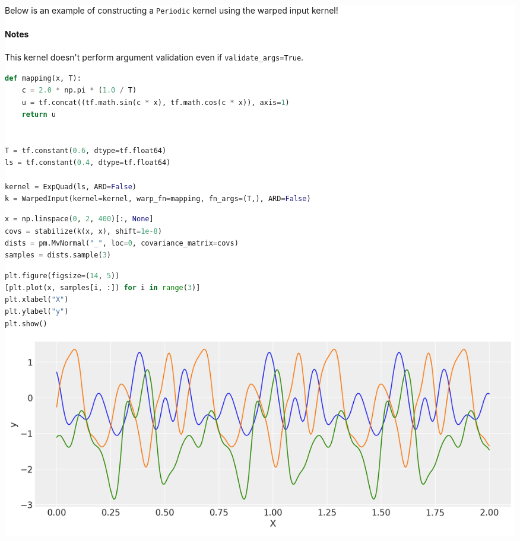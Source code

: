 Below is an example of constructing a `Periodic` kernel using the warped input kernel!

#### Notes

This kernel doesn't perform argument validation even if `validate_args=True`.


```python
def mapping(x, T):
    c = 2.0 * np.pi * (1.0 / T)
    u = tf.concat((tf.math.sin(c * x), tf.math.cos(c * x)), axis=1)
    return u


T = tf.constant(0.6, dtype=tf.float64)
ls = tf.constant(0.4, dtype=tf.float64)

kernel = ExpQuad(ls, ARD=False)
k = WarpedInput(kernel=kernel, warp_fn=mapping, fn_args=(T,), ARD=False)
```


```python
x = np.linspace(0, 2, 400)[:, None]
covs = stabilize(k(x, x), shift=1e-8)
dists = pm.MvNormal("_", loc=0, covariance_matrix=covs)
samples = dists.sample(3)
```


```python
plt.figure(figsize=(14, 5))
[plt.plot(x, samples[i, :]) for i in range(3)]
plt.xlabel("X")
plt.ylabel("y")
plt.show()
```


![png](/images/GP-Kernels_files/GP-Kernels_126_0.png)


[1]: https://scikit-learn.org/stable/modules/generated/sklearn.gaussian_process.kernels.Matern.html
[2]: https://www.cs.toronto.edu/~duvenaud/cookbook/
[3]: https://github.com/pymc-devs/pymc3/blob/master/docs/source/notebooks/GP-MeansAndCovs.ipynb